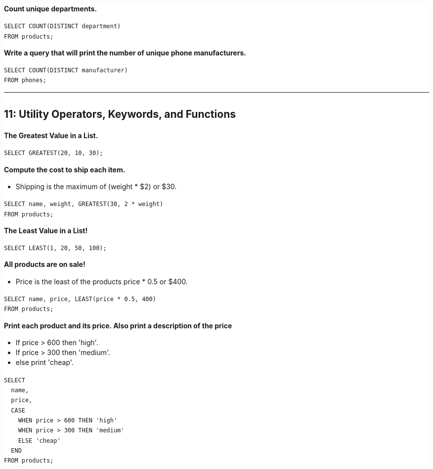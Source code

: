 **Count unique departments.**

```
SELECT COUNT(DISTINCT department) 
FROM products;
```

**Write a query that will print the number of unique phone manufacturers.**

```
SELECT COUNT(DISTINCT manufacturer)
FROM phones;
```

***

## 11: Utility Operators, Keywords, and Functions

**The Greatest Value in a List.**

```
SELECT GREATEST(20, 10, 30);
```

**Compute the cost to ship each item.**

- Shipping is the maximum of (weight * $2) or $30.

```
SELECT name, weight, GREATEST(30, 2 * weight)
FROM products;
```

**The Least Value in a List!**

```
SELECT LEAST(1, 20, 50, 100);
```

**All products are on sale!**

- Price is the least of the products price * 0.5 or $400.

```
SELECT name, price, LEAST(price * 0.5, 400)
FROM products;
```

**Print each product and its price. Also print a description of the price**

- If price > 600 then 'high'.
- If price > 300 then 'medium'.
- else print 'cheap'.

```
SELECT
  name,
  price,
  CASE
    WHEN price > 600 THEN 'high'
    WHEN price > 300 THEN 'medium'
    ELSE 'cheap'
  END
FROM products;
```







